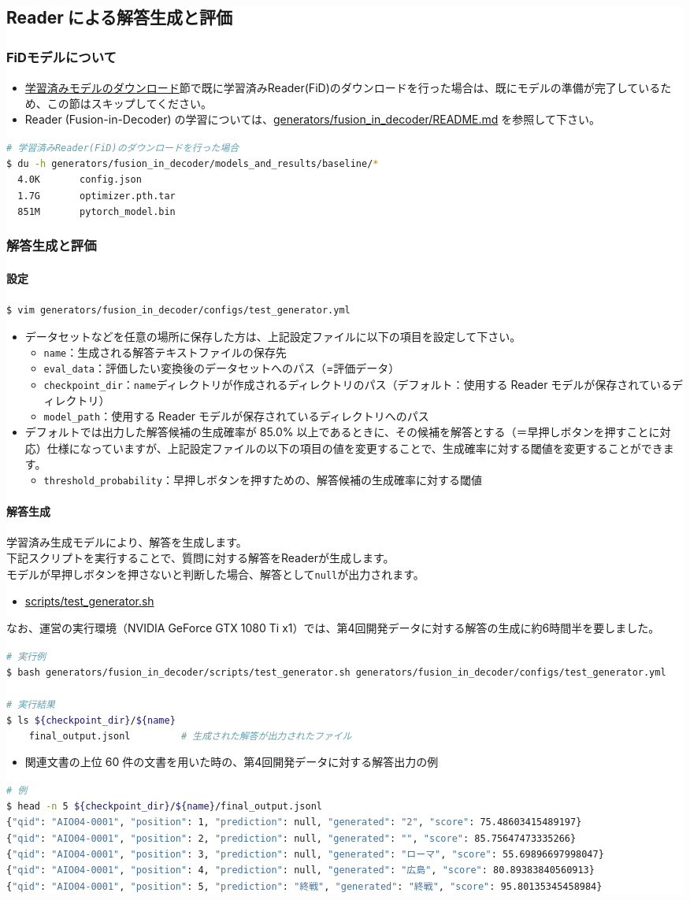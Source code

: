 ## Reader による解答生成と評価

### FiDモデルについて
- [学習済みモデルのダウンロード](#学習済みモデルのダウンロード)節で既に学習済みReader(FiD)のダウンロードを行った場合は、既にモデルの準備が完了しているため、この節はスキップしてください。
- Reader (Fusion-in-Decoder) の学習については、[generators/fusion_in_decoder/README.md](generators/fusion_in_decoder/README.md) を参照して下さい。

```bash
# 学習済みReader(FiD)のダウンロードを行った場合
$ du -h generators/fusion_in_decoder/models_and_results/baseline/*
  4.0K       config.json
  1.7G       optimizer.pth.tar
  851M       pytorch_model.bin
```


### 解答生成と評価

#### 設定

```bash
$ vim generators/fusion_in_decoder/configs/test_generator.yml
```

- データセットなどを任意の場所に保存した方は、上記設定ファイルに以下の項目を設定して下さい。
    - `name`：生成される解答テキストファイルの保存先
    - `eval_data`：評価したい変換後のデータセットへのパス（=評価データ）
    - `checkpoint_dir`：`name`ディレクトリが作成されるディレクトリのパス（デフォルト：使用する Reader モデルが保存されているディレクトリ）
    - `model_path`：使用する Reader モデルが保存されているディレクトリへのパス
- デフォルトでは出力した解答候補の生成確率が 85.0% 以上であるときに、その候補を解答とする（＝早押しボタンを押すことに対応）仕様になっていますが、上記設定ファイルの以下の項目の値を変更することで、生成確率に対する閾値を変更することができます。
    - `threshold_probability`：早押しボタンを押すための、解答候補の生成確率に対する閾値

#### 解答生成

学習済み生成モデルにより、解答を生成します。<br>
下記スクリプトを実行することで、質問に対する解答をReaderが生成します。<br>
モデルが早押しボタンを押さないと判断した場合、解答として`null`が出力されます。
- [scripts/test_generator.sh](generators/fusion_in_decoder/scripts/test_generator.sh)

なお、運営の実行環境（NVIDIA GeForce GTX 1080 Ti x1）では、第4回開発データに対する解答の生成に約6時間半を要しました。

```bash
# 実行例
$ bash generators/fusion_in_decoder/scripts/test_generator.sh generators/fusion_in_decoder/configs/test_generator.yml

# 実行結果
$ ls ${checkpoint_dir}/${name}
    final_output.jsonl         # 生成された解答が出力されたファイル
```

- 関連文書の上位 60 件の文書を用いた時の、第4回開発データに対する解答出力の例
```bash
# 例
$ head -n 5 ${checkpoint_dir}/${name}/final_output.jsonl
{"qid": "AIO04-0001", "position": 1, "prediction": null, "generated": "2", "score": 75.48603415489197}
{"qid": "AIO04-0001", "position": 2, "prediction": null, "generated": "", "score": 85.75647473335266}
{"qid": "AIO04-0001", "position": 3, "prediction": null, "generated": "ローマ", "score": 55.69896697998047}
{"qid": "AIO04-0001", "position": 4, "prediction": null, "generated": "広島", "score": 80.89383840560913}
{"qid": "AIO04-0001", "position": 5, "prediction": "終戦", "generated": "終戦", "score": 95.80135345458984}
```